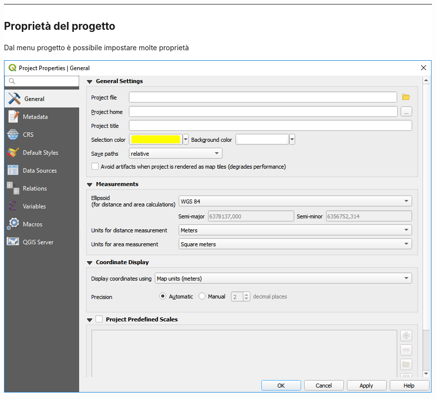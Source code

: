 ___

## Proprietà del progetto

Dal menu progetto è possibile impostare molte proprietà

![qgis3_proprietaprogetto_generali](.\immagini\qgis3_proprietaprogetto_generali.png)



